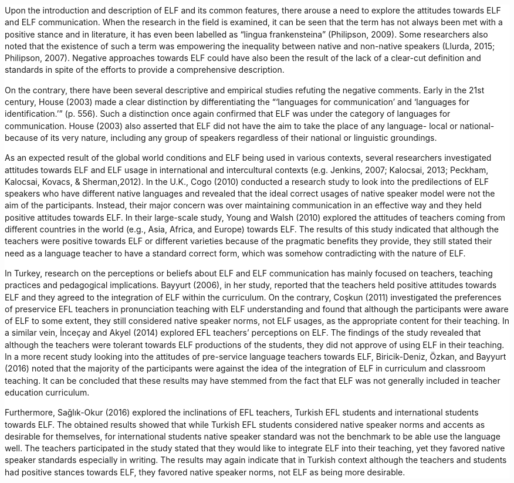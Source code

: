 Upon the introduction and description of ELF and its common features, there arouse a need to explore the attitudes towards ELF and ELF communication. When the research in the field is examined, it can be seen that the term has not always been met with a positive stance and in literature, it has even been labelled as “lingua frankensteina” (Philipson, 2009). Some researchers also noted that the existence of such a term was empowering the inequality between native and non-native speakers (Llurda, 2015; Philipson, 2007). Negative approaches towards ELF could have also been the result of the lack of a clear-cut definition and standards in spite of the efforts to provide a comprehensive description.

On the contrary, there have been several descriptive and empirical studies refuting the negative comments. Early in the 21st century, House (2003) made a clear distinction by differentiating the “‘languages for communication’ and ‘languages for identification.’” (p. 556). Such a distinction once again confirmed that ELF was under the category of languages for communication. House (2003) also asserted that ELF did not have the aim to take the place of any language- local or national- because of its very nature, including any group of speakers regardless of their national or linguistic groundings.

As an expected result of the global world conditions and ELF being used in various contexts, several researchers investigated attitudes towards ELF and ELF usage in international and intercultural contexts (e.g. Jenkins, 2007; Kalocsai, 2013; Peckham, Kalocsai, Kovacs, & Sherman,2012). In the U.K., Cogo (2010) conducted a research study to look into the predilections of ELF speakers who have different native languages and revealed that the ideal correct usages of native speaker model were not the aim of the participants. Instead, their major concern was over maintaining communication in an effective way and they held positive attitudes towards ELF. In their large-scale study, Young and Walsh (2010) explored the attitudes of teachers coming from different countries in the world (e.g., Asia, Africa, and Europe) towards ELF. The results of this study indicated that although the teachers were positive towards ELF or different varieties because of the pragmatic benefits they provide, they still stated their need as a language teacher to have a standard correct form, which was somehow contradicting with the nature of ELF.

In Turkey, research on the perceptions or beliefs about ELF and ELF communication has mainly focused on teachers, teaching practices and pedagogical implications. Bayyurt (2006), in her study, reported that the teachers held positive attitudes towards ELF and they agreed to the integration of ELF within the curriculum. On the contrary, Coşkun (2011) investigated the preferences of preservice EFL teachers in pronunciation teaching with ELF understanding and found that although the participants were aware of ELF to some extent, they still considered native speaker norms, not ELF usages, as the appropriate content for their teaching. In a similar vein, İnceçay and Akyel (2014) explored EFL teachers’ perceptions on ELF. The findings of the study revealed that although the teachers were tolerant towards ELF productions of the students, they did not approve of using ELF in their teaching. In a more recent study looking into the attitudes of pre-service language teachers towards ELF, Biricik-Deniz, Özkan, and Bayyurt (2016) noted that the majority of the participants were against the idea of the integration of ELF in curriculum and classroom teaching. It can be concluded that these results may have stemmed from the fact that ELF was not generally included in teacher education curriculum.

Furthermore, Sağlık-Okur (2016) explored the inclinations of EFL teachers, Turkish EFL students and international students towards ELF. The obtained results showed that while Turkish EFL students considered native speaker norms and accents as desirable for themselves, for international students native speaker standard was not the benchmark to be able use the language well. The teachers participated in the study stated that they would like to integrate ELF into their teaching, yet they favored native speaker standards especially in writing. The results may again indicate that in Turkish context although the teachers and students had positive stances towards ELF, they favored native speaker norms, not ELF as being more desirable.
